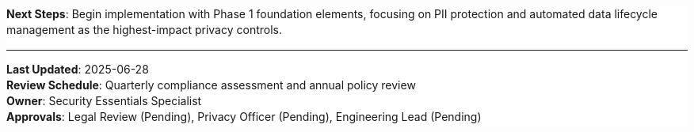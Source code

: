 **Next Steps**: Begin implementation with Phase 1 foundation elements, focusing on PII protection and automated data lifecycle management as the highest-impact privacy controls.

---

**Last Updated**: 2025-06-28  
**Review Schedule**: Quarterly compliance assessment and annual policy review  
**Owner**: Security Essentials Specialist  
**Approvals**: Legal Review (Pending), Privacy Officer (Pending), Engineering Lead (Pending)